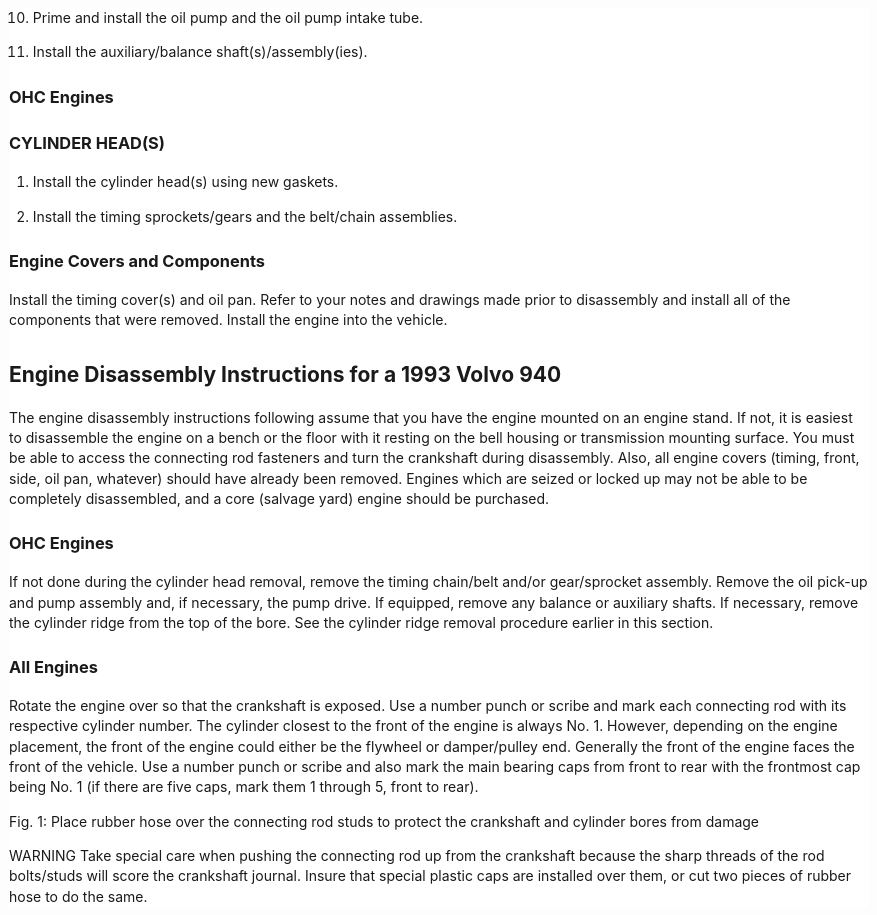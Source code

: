 10. Prime and install the oil pump and the oil pump intake tube.

11. Install the auxiliary/balance shaft(s)/assembly(ies).

### OHC Engines

### CYLINDER HEAD(S)

1. Install the cylinder head(s) using new gaskets.

2. Install the timing sprockets/gears and the belt/chain assemblies.

### Engine Covers and Components

Install the timing cover(s) and oil pan. Refer to your notes and drawings made
prior to disassembly and install all of the components that were removed.
Install the engine into the vehicle.


## Engine Disassembly Instructions for a 1993 Volvo 940

The engine disassembly instructions following assume that you have the engine
mounted on an engine stand. If not, it is easiest to disassemble the engine on a
bench or the floor with it resting on the bell housing or transmission mounting
surface. You must be able to access the connecting rod fasteners and turn the
crankshaft during disassembly. Also, all engine covers (timing, front, side, oil
pan, whatever) should have already been removed. Engines which are seized or
locked up may not be able to be completely disassembled, and a core (salvage
yard) engine should be purchased.

### OHC Engines

If not done during the cylinder head removal, remove the timing chain/belt
and/or gear/sprocket assembly. Remove the oil pick-up and pump assembly and, if
necessary, the pump drive.  If equipped, remove any balance or auxiliary shafts.
If necessary, remove the cylinder ridge from the top of the bore. See the
cylinder ridge removal procedure earlier in this section.

### All Engines

Rotate the engine over so that the crankshaft is exposed. Use a number punch or
scribe and mark each connecting rod with its respective cylinder number. The
cylinder closest to the front of the engine is always No. 1. However, depending
on the engine placement, the front of the engine could either be the flywheel or
damper/pulley end. Generally the front of the engine faces the front of the
vehicle. Use a number punch or scribe and also mark the main bearing caps from
front to rear with the frontmost cap being No. 1 (if there are five caps, mark
them 1 through 5, front to rear).

Fig. 1: Place rubber hose over the connecting rod studs to protect the
crankshaft and cylinder bores from damage

WARNING Take special care when pushing the connecting rod up from the crankshaft
because the sharp threads of the rod bolts/studs will score the crankshaft
journal. Insure that special plastic caps are installed over them, or cut two
pieces of rubber hose to do the same.

